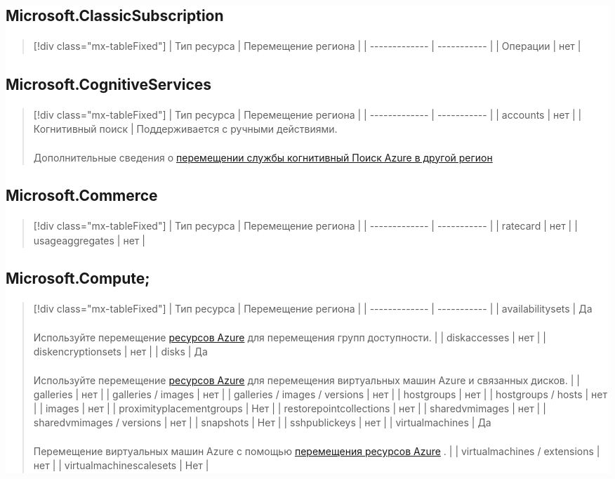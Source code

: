 ## <a name="microsoftclassicsubscription"></a>Microsoft.ClassicSubscription

> [!div class="mx-tableFixed"]
> | Тип ресурса | Перемещение региона | 
> | ------------- | ----------- | 
> | Операции | нет | 

## <a name="microsoftcognitiveservices"></a>Microsoft.CognitiveServices

> [!div class="mx-tableFixed"]
> | Тип ресурса | Перемещение региона | 
> | ------------- | ----------- |
> | accounts | нет | 
> | Когнитивный поиск | Поддерживается с ручными действиями.<br/><br/> Дополнительные сведения о [перемещении службы когнитивный Поиск Azure в другой регион](../../search/search-howto-move-across-regions.md)

## <a name="microsoftcommerce"></a>Microsoft.Commerce

> [!div class="mx-tableFixed"]
> | Тип ресурса | Перемещение региона | 
> | ------------- | ----------- | 
> | ratecard | нет | 
> | usageaggregates | нет | 

## <a name="microsoftcompute"></a>Microsoft.Compute;

> [!div class="mx-tableFixed"]
> | Тип ресурса | Перемещение региона | 
> | ------------- | ----------- |
> | availabilitysets | Да <br/><br/> Используйте перемещение [ресурсов Azure](../../resource-mover/tutorial-move-region-virtual-machines.md) для перемещения групп доступности. | 
> | diskaccesses | нет |
> | diskencryptionsets | нет | 
> | disks | Да <br/><br/> Используйте перемещение [ресурсов Azure](../../resource-mover/tutorial-move-region-virtual-machines.md) для перемещения виртуальных машин Azure и связанных дисков. | 
> | galleries | нет | 
> | galleries / images | нет | 
> | galleries / images / versions | нет | 
> | hostgroups | нет | 
> | hostgroups / hosts | нет | 
> | images | нет | 
> | proximityplacementgroups | Нет | 
> | restorepointcollections | нет | 
> | sharedvmimages | нет | 
> | sharedvmimages / versions | нет | 
> | snapshots | Нет | 
> | sshpublickeys | нет |
> | virtualmachines | Да <br/><br/> Перемещение виртуальных машин Azure с помощью [перемещения ресурсов Azure](../../resource-mover/tutorial-move-region-virtual-machines.md) . | 
> | virtualmachines / extensions | нет | 
> | virtualmachinescalesets | Нет | 
